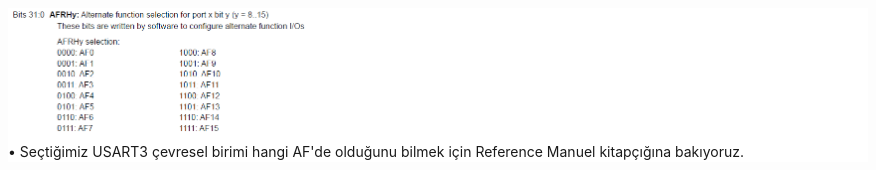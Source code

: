 <img src="image\image-41.png" width="300"> <br>
• Seçtiğimiz USART3 çevresel birimi hangi AF'de olduğunu bilmek için Reference Manuel kitapçığına bakıyoruz. <br>